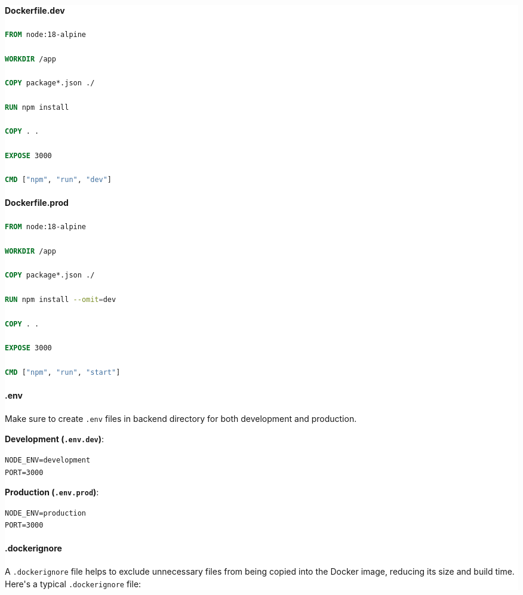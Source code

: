 #### Dockerfile.dev

```Dockerfile
FROM node:18-alpine

WORKDIR /app

COPY package*.json ./

RUN npm install

COPY . .

EXPOSE 3000

CMD ["npm", "run", "dev"]
```

#### Dockerfile.prod

```Dockerfile
FROM node:18-alpine

WORKDIR /app

COPY package*.json ./

RUN npm install --omit=dev

COPY . .

EXPOSE 3000

CMD ["npm", "run", "start"]
```
#### .env

Make sure to create `.env` files in backend directory for both development and production.

**Development (`.env.dev`)**:

```plaintext
NODE_ENV=development
PORT=3000
```

**Production (`.env.prod`)**:

```plaintext
NODE_ENV=production
PORT=3000
```

#### .dockerignore

A `.dockerignore` file helps to exclude unnecessary files from being copied into the Docker image, reducing its size and build time. Here's a typical `.dockerignore` file:
